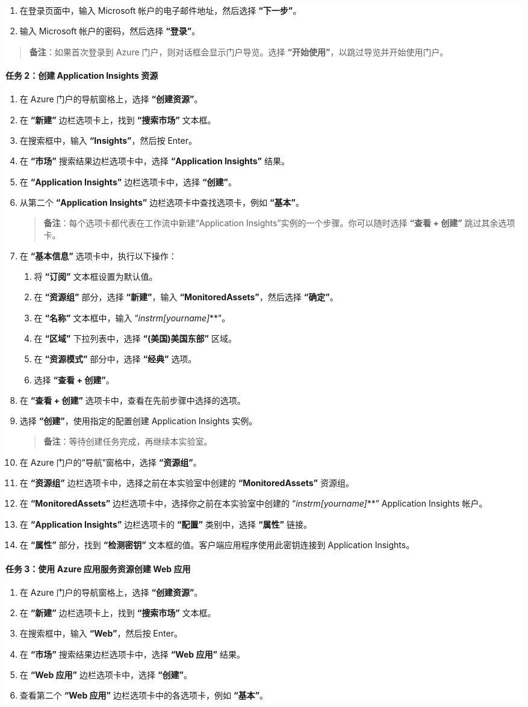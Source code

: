 1.  在登录页面中，输入 Microsoft 帐户的电子邮件地址，然后选择 **“下一步”**。

1.  输入 Microsoft 帐户的密码，然后选择 **“登录”**。

> **备注**：如果首次登录到 Azure 门户，则对话框会显示门户导览。选择 **“开始使用”**，以跳过导览并开始使用门户。

#### 任务 2：创建 Application Insights 资源

1.  在 Azure 门户的导航窗格上，选择 **“创建资源”**。

1.  在 **“新建”** 边栏选项卡上，找到 **“搜索市场”** 文本框。

1.  在搜索框中，输入 **“Insights”**，然后按 Enter。

1.  在 **“市场”** 搜索结果边栏选项卡中，选择 **“Application Insights”** 结果。

1.  在 **“Application Insights”** 边栏选项卡中，选择 **“创建”**。

1.  从第二个 **“Application Insights”** 边栏选项卡中查找选项卡，例如 **“基本”**。

    > **备注**：每个选项卡都代表在工作流中新建“Application Insights”实例的一个步骤。你可以随时选择 **“查看 + 创建”** 跳过其余选项卡。

1.  在 **“基本信息”** 选项卡中，执行以下操作：
    
    1.  将 **“订阅”** 文本框设置为默认值。
    
    1.  在 **“资源组”** 部分，选择 **“新建”**，输入 **“MonitoredAssets”**，然后选择 **“确定”**。
    
    1.  在 **“名称”** 文本框中，输入 “**instrm*[yourname]***”。
    
    1.  在 **“区域”** 下拉列表中，选择 **“(美国)美国东部”** 区域。
    
    1.  在 **“资源模式”** 部分中，选择 **“经典”** 选项。
    
    1.  选择 **“查看 + 创建”**。

1.  在 **“查看 + 创建”** 选项卡中，查看在先前步骤中选择的选项。

1.  选择 **“创建”**，使用指定的配置创建 Application Insights 实例。   

    > **备注**：等待创建任务完成，再继续本实验室。

1.  在 Azure 门户的“导航”窗格中，选择 **“资源组”**。

1.  在 **“资源组”** 边栏选项卡中，选择之前在本实验室中创建的 **“MonitoredAssets”** 资源组。

1.  在 **“MonitoredAssets”** 边栏选项卡中，选择你之前在本实验室中创建的 “**instrm*[yourname]***” Application Insights 帐户。

1.  在 **“Application Insights”** 边栏选项卡的 **“配置”** 类别中，选择 **“属性”** 链接。

1.  在 **“属性”** 部分，找到 **“检测密钥”** 文本框的值。客户端应用程序使用此密钥连接到 Application Insights。

#### 任务 3：使用 Azure 应用服务资源创建 Web 应用

1.  在 Azure 门户的导航窗格上，选择 **“创建资源”**。

1.  在 **“新建”** 边栏选项卡上，找到 **“搜索市场”** 文本框。

1.  在搜索框中，输入 **“Web”**，然后按 Enter。

1.  在 **“市场”** 搜索结果边栏选项卡中，选择 **“Web 应用”** 结果。

1.  在 **“Web 应用”** 边栏选项卡中，选择 **“创建”**。

1.  查看第二个 **“Web 应用”** 边栏选项卡中的各选项卡，例如 **“基本”**。
